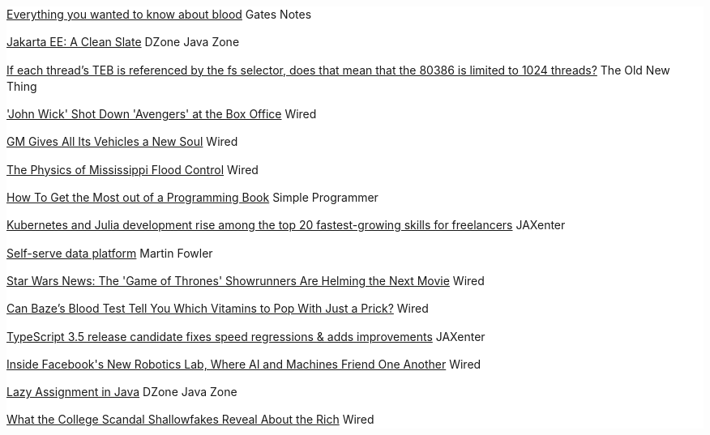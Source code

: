 [Everything you wanted to know about blood](https://www.gatesnotes.com/Books/Nine-Pints)
Gates Notes

[Jakarta EE: A Clean Slate](https://dzone.com/articles/jakarta-ee-a-clean-slate?utm_medium=feed&utm_source=feedpress.me&utm_campaign=Feed%3A+dzone%2Fjava)
DZone Java Zone

[If each thread’s TEB is referenced by the fs selector, does that mean that the 80386 is limited to 1024 threads?](https://devblogs.microsoft.com/oldnewthing/20190520-00/?p=102503)
The Old New Thing

['John Wick' Shot Down 'Avengers' at the Box Office](https://www.wired.com/story/john-wick-box-office/)
Wired

[GM Gives All Its Vehicles a New Soul](https://www.wired.com/story/gm-gives-vehicles-new-soul/)
Wired

[The Physics of Mississippi Flood Control](https://www.wired.com/story/the-physics-of-mississippi-flood-control/)
Wired

[How To Get the Most out of a Programming Book](https://simpleprogrammer.com/reading-a-programming-book/)
Simple Programmer

[Kubernetes and Julia development rise among the top 20 fastest-growing skills for freelancers](https://jaxenter.com/upwork-top-freelancers-skills-kubernetes-158751.html)
JAXenter

[Self-serve data platform](https://martinfowler.com/articles/data-monolith-to-mesh.html#DataAndSelf-servePlatformDesignConvergence)
Martin Fowler

[Star Wars News: The 'Game of Thrones' Showrunners Are Helming the Next Movie](https://www.wired.com/story/cantina-talk-85/)
Wired

[Can Baze’s Blood Test Tell You Which Vitamins to Pop With Just a Prick?](https://www.wired.com/story/baze-vitamins-review/)
Wired

[TypeScript 3.5 release candidate fixes speed regressions & adds improvements](https://jaxenter.com/typescript-3-5-rc-158739.html)
JAXenter

[Inside Facebook's New Robotics Lab, Where AI and Machines Friend One Another](https://www.wired.com/story/facebook-robots/)
Wired

[Lazy Assignment in Java](https://dzone.com/articles/lazy-assignment-in-java?utm_medium=feed&utm_source=feedpress.me&utm_campaign=Feed%3A+dzone%2Fjava)
DZone Java Zone

[What the College Scandal Shallowfakes Reveal About the Rich](https://www.wired.com/story/college-scandal-shallowfakes-reveal-about-the-rich/)
Wired

